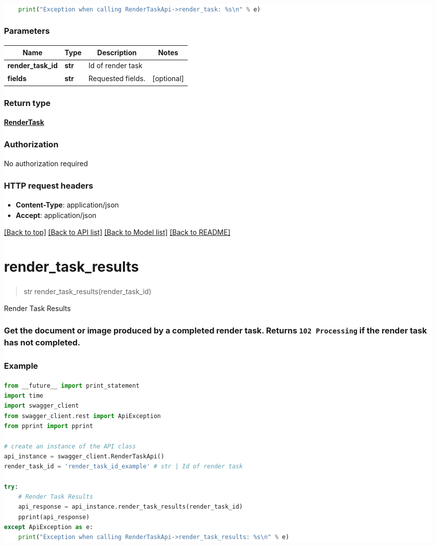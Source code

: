 ```python
    print("Exception when calling RenderTaskApi->render_task: %s\n" % e)
```

### Parameters

Name | Type | Description  | Notes
------------- | ------------- | ------------- | -------------
 **render_task_id** | **str**| Id of render task | 
 **fields** | **str**| Requested fields. | [optional] 

### Return type

[**RenderTask**](RenderTask.md)

### Authorization

No authorization required

### HTTP request headers

 - **Content-Type**: application/json
 - **Accept**: application/json

[[Back to top]](#) [[Back to API list]](../README.md#documentation-for-api-endpoints) [[Back to Model list]](../README.md#documentation-for-models) [[Back to README]](../README.md)

# **render_task_results**
> str render_task_results(render_task_id)

Render Task Results

### Get the document or image produced by a completed render task.  Returns `102 Processing` if the render task has not completed. 

### Example 
```python
from __future__ import print_statement
import time
import swagger_client
from swagger_client.rest import ApiException
from pprint import pprint

# create an instance of the API class
api_instance = swagger_client.RenderTaskApi()
render_task_id = 'render_task_id_example' # str | Id of render task

try: 
    # Render Task Results
    api_response = api_instance.render_task_results(render_task_id)
    pprint(api_response)
except ApiException as e:
    print("Exception when calling RenderTaskApi->render_task_results: %s\n" % e)
```
